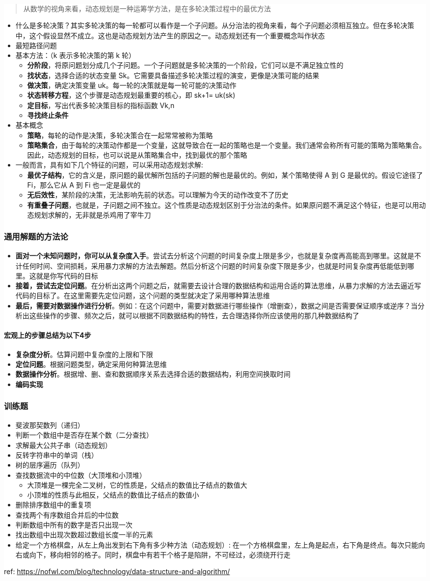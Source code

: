 > 从数学的视角来看，动态规划是一种运筹学方法，是在多轮决策过程中的最优方法

- 什么是多轮决策？其实多轮决策的每一轮都可以看作是一个子问题。从分治法的视角来看，每个子问题必须相互独立。但在多轮决策中，这个假设显然不成立。这也是动态规划方法产生的原因之一。动态规划还有一个重要概念叫作状态
- 最短路径问题
- 基本方法：（k 表示多轮决策的第 k 轮）
  - **分阶段**，将原问题划分成几个子问题。一个子问题就是多轮决策的一个阶段，它们可以是不满足独立性的
  - **找状态**，选择合适的状态变量 Sk。它需要具备描述多轮决策过程的演变，更像是决策可能的结果
  - **做决策**，确定决策变量 uk。每一轮的决策就是每一轮可能的决策动作
  - **状态转移方程**，这个步骤是动态规划最重要的核心，即 sk+1= uk(sk)
  - **定目标**，写出代表多轮决策目标的指标函数 Vk,n
  - **寻找终止条件**
- 基本概念
  - **策略**，每轮的动作是决策，多轮决策合在一起常常被称为策略
  - **策略集合**，由于每轮的决策动作都是一个变量，这就导致合在一起的策略也是一个变量。我们通常会称所有可能的策略为策略集合。因此，动态规划的目标，也可以说是从策略集合中，找到最优的那个策略
- 一般而言，具有如下几个特征的问题，可以采用动态规划求解:
  - **最优子结构**，它的含义是，原问题的最优解所包括的子问题的解也是最优的。例如，某个策略使得 A 到 G 是最优的。假设它途径了 Fi，那么它从 A 到 Fi 也一定是最优的
  - **无后效性**，某阶段的决策，无法影响先前的状态。可以理解为今天的动作改变不了历史
  - **有重叠子问题**，也就是，子问题之间不独立。这个性质是动态规划区别于分治法的条件。如果原问题不满足这个特征，也是可以用动态规划求解的，无非就是杀鸡用了宰牛刀

### 通用解题的方法论

- **面对一个未知问题时，你可以从复杂度入手**。尝试去分析这个问题的时间复杂度上限是多少，也就是复杂度再高能高到哪里。这就是不计任何时间、空间损耗，采用暴力求解的方法去解题。然后分析这个问题的时间复杂度下限是多少，也就是时间复杂度再低能低到哪里。这就是你写代码的目标
- **接着，尝试去定位问题**。在分析出这两个问题之后，就需要去设计合理的数据结构和运用合适的算法思维，从暴力求解的方法去逼近写代码的目标了。在这里需要先定位问题，这个问题的类型就决定了采用哪种算法思维
- **最后，需要对数据操作进行分析**。例如：在这个问题中，需要对数据进行哪些操作（增删查），数据之间是否需要保证顺序或逆序？当分析出这些操作的步骤、频次之后，就可以根据不同数据结构的特性，去合理选择你所应该使用的那几种数据结构了

#### 宏观上的步骤总结为以下4步

- **复杂度分析**。估算问题中复杂度的上限和下限
- **定位问题**。根据问题类型，确定采用何种算法思维
- **数据操作分析**。根据增、删、查和数据顺序关系去选择合适的数据结构，利用空间换取时间
- **编码实现**

### 训练题

- 斐波那契数列（递归）
- 判断一个数组中是否存在某个数（二分查找）
- 求解最大公共子串（动态规划）
- 反转字符串中的单词（栈）
- 树的层序遍历（队列）
- 查找数据流中的中位数（大顶堆和小顶堆）
  - 大顶堆是一棵完全二叉树，它的性质是，父结点的数值比子结点的数值大
  - 小顶堆的性质与此相反，父结点的数值比子结点的数值小
- 删除排序数组中的重复项
- 查找两个有序数组合并后的中位数
- 判断数组中所有的数字是否只出现一次
- 找出数组中出现次数超过数组长度一半的元素
- 给定一个方格棋盘，从左上角出发到右下角有多少种方法（动态规划）: 在一个方格棋盘里，左上角是起点，右下角是终点。每次只能向右或向下，移向相邻的格子。同时，棋盘中有若干个格子是陷阱，不可经过，必须绕开行走

ref:
https://nofwl.com/blog/technology/data-structure-and-algorithm/
